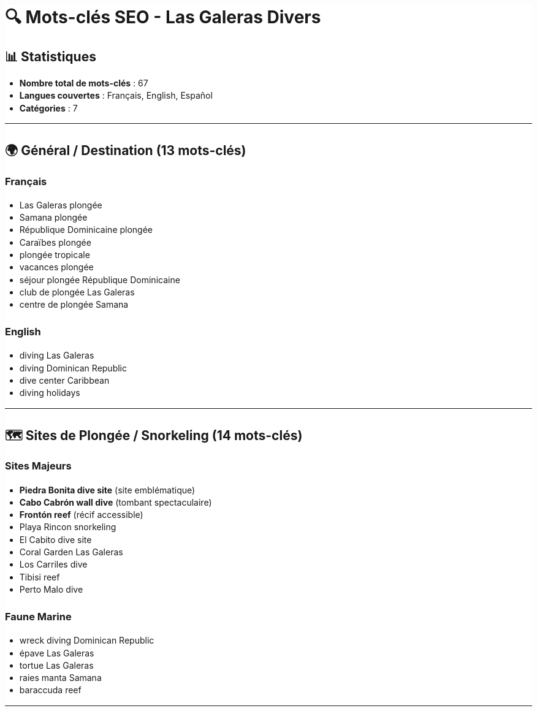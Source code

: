 # 🔍 Mots-clés SEO - Las Galeras Divers

## 📊 Statistiques
- **Nombre total de mots-clés** : 67
- **Langues couvertes** : Français, English, Español
- **Catégories** : 7

---

## 🌍 Général / Destination (13 mots-clés)

### Français
- Las Galeras plongée
- Samana plongée
- République Dominicaine plongée
- Caraïbes plongée
- plongée tropicale
- vacances plongée
- séjour plongée République Dominicaine
- club de plongée Las Galeras
- centre de plongée Samana

### English
- diving Las Galeras
- diving Dominican Republic
- dive center Caribbean
- diving holidays

---

## 🗺️ Sites de Plongée / Snorkeling (14 mots-clés)

### Sites Majeurs
- **Piedra Bonita dive site** (site emblématique)
- **Cabo Cabrón wall dive** (tombant spectaculaire)
- **Frontón reef** (récif accessible)
- Playa Rincon snorkeling
- El Cabito dive site
- Coral Garden Las Galeras
- Los Carriles dive
- Tibisi reef
- Perto Malo dive

### Faune Marine
- wreck diving Dominican Republic
- épave Las Galeras
- tortue Las Galeras
- raies manta Samana
- baraccuda reef

---